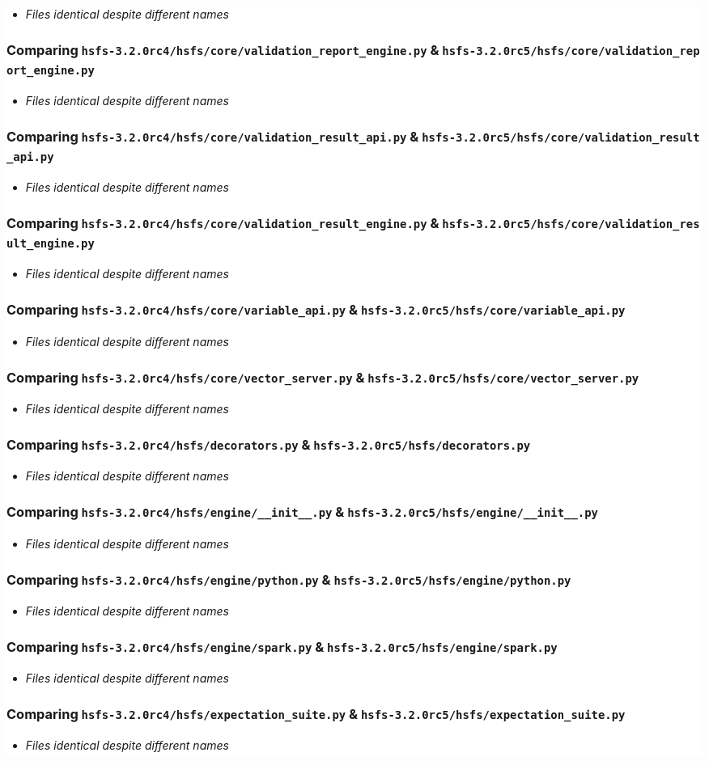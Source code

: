  * *Files identical despite different names*

### Comparing `hsfs-3.2.0rc4/hsfs/core/validation_report_engine.py` & `hsfs-3.2.0rc5/hsfs/core/validation_report_engine.py`

 * *Files identical despite different names*

### Comparing `hsfs-3.2.0rc4/hsfs/core/validation_result_api.py` & `hsfs-3.2.0rc5/hsfs/core/validation_result_api.py`

 * *Files identical despite different names*

### Comparing `hsfs-3.2.0rc4/hsfs/core/validation_result_engine.py` & `hsfs-3.2.0rc5/hsfs/core/validation_result_engine.py`

 * *Files identical despite different names*

### Comparing `hsfs-3.2.0rc4/hsfs/core/variable_api.py` & `hsfs-3.2.0rc5/hsfs/core/variable_api.py`

 * *Files identical despite different names*

### Comparing `hsfs-3.2.0rc4/hsfs/core/vector_server.py` & `hsfs-3.2.0rc5/hsfs/core/vector_server.py`

 * *Files identical despite different names*

### Comparing `hsfs-3.2.0rc4/hsfs/decorators.py` & `hsfs-3.2.0rc5/hsfs/decorators.py`

 * *Files identical despite different names*

### Comparing `hsfs-3.2.0rc4/hsfs/engine/__init__.py` & `hsfs-3.2.0rc5/hsfs/engine/__init__.py`

 * *Files identical despite different names*

### Comparing `hsfs-3.2.0rc4/hsfs/engine/python.py` & `hsfs-3.2.0rc5/hsfs/engine/python.py`

 * *Files identical despite different names*

### Comparing `hsfs-3.2.0rc4/hsfs/engine/spark.py` & `hsfs-3.2.0rc5/hsfs/engine/spark.py`

 * *Files identical despite different names*

### Comparing `hsfs-3.2.0rc4/hsfs/expectation_suite.py` & `hsfs-3.2.0rc5/hsfs/expectation_suite.py`

 * *Files identical despite different names*
